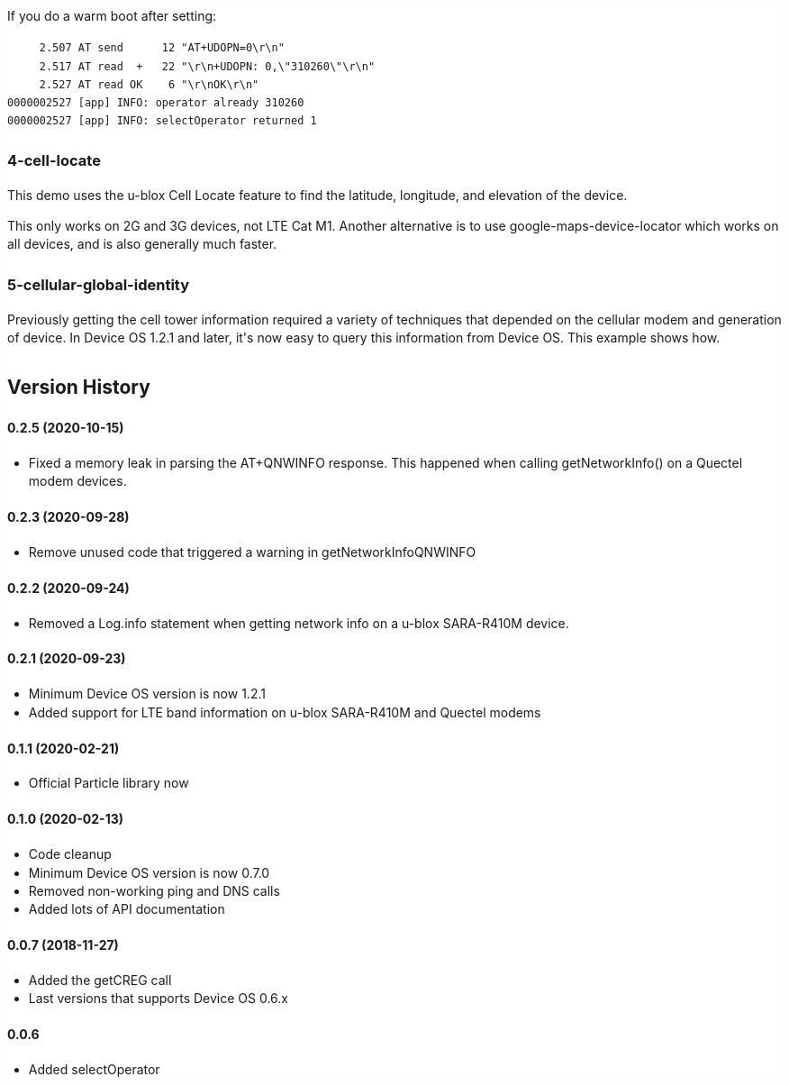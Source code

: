 If you do a warm boot after setting:

```
     2.507 AT send      12 "AT+UDOPN=0\r\n"
     2.517 AT read  +   22 "\r\n+UDOPN: 0,\"310260\"\r\n"
     2.527 AT read OK    6 "\r\nOK\r\n"
0000002527 [app] INFO: operator already 310260
0000002527 [app] INFO: selectOperator returned 1
```

### 4-cell-locate

This demo uses the u-blox Cell Locate feature to find the latitude, longitude, and elevation of the device.

This only works on 2G and 3G devices, not LTE Cat M1. Another alternative is to use google-maps-device-locator 
which works on all devices, and is also generally much faster.

### 5-cellular-global-identity

Previously getting the cell tower information required a variety of techniques that depended on the cellular 
modem and generation of device. In Device OS 1.2.1 and later, it's now easy to query this information from
Device OS. This example shows how.

## Version History

#### 0.2.5 (2020-10-15)

- Fixed a memory leak in parsing the AT+QNWINFO response. This happened when calling
getNetworkInfo() on a Quectel modem devices.

#### 0.2.3 (2020-09-28)

- Remove unused code that triggered a warning in getNetworkInfoQNWINFO

#### 0.2.2 (2020-09-24)

- Removed a Log.info statement when getting network info on a u-blox SARA-R410M device.

#### 0.2.1 (2020-09-23)

- Minimum Device OS version is now 1.2.1
- Added support for LTE band information on u-blox SARA-R410M and Quectel modems

#### 0.1.1 (2020-02-21)

- Official Particle library now

#### 0.1.0 (2020-02-13)

- Code cleanup
- Minimum Device OS version is now 0.7.0 
- Removed non-working ping and DNS calls
- Added lots of API documentation

#### 0.0.7 (2018-11-27) 

- Added the getCREG call
- Last versions that supports Device OS 0.6.x

#### 0.0.6 

- Added selectOperator


